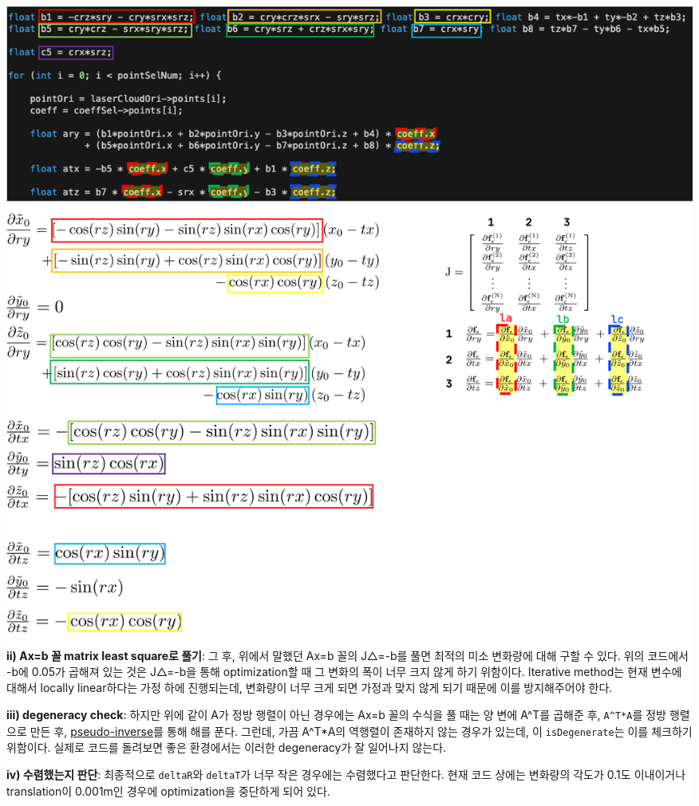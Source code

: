 ![](/img/lego_loam_derivative_2.png)

**ii) Ax=b 꼴 matrix least square로 풀기**: 그 후, 위에서 말했던 Ax=b 꼴의 J△=-b를 풀면 최적의 미소 변화량에 대해 구할 수 있다. 위의 코드에서 -b에 0.05가 곱해져 있는 것은 J△=-b을 통해 optimization할 때 그 변화의 폭이 너무 크지 않게 하기 위함이다. Iterative method는 현재 변수에 대해서 locally linear하다는 가정 하에 진행되는데, 변화량이 너무 크게 되면 가정과 맞지 않게 되기 때문에 이를 방지해주어야 한다. 

**iii) degeneracy check**: 하지만 위에 같이 A가 정방 행렬이 아닌 경우에는 Ax=b 꼴의 수식을 풀 때는 양 변에 A^T를 곱해준 후, `A^T*A`를 정방 행렬으로 만든 후, [pseudo-inverse](https://itl.nist.gov/div898/software/dataplot/refman2/auxillar/pseudinv.htm#:~:text=The%20Moore%2DPenrose%20pseudo%20inverse%20is%20a%20generalization%20of%20the,when%20A%20is%20not%20invertible.)를 통해 해를 푼다. 그런데, 가끔 A^T*A의 역행렬이 존재하지 않는 경우가 있는데, 이 `isDegenerate`는 이를 체크하기 위함이다. 실제로 코드를 돌려보면 좋은 환경에서는 이러한 degeneracy가 잘 일어나지 않는다.

**iv) 수렴했는지 판단**: 최종적으로 `deltaR`와 `deltaT`가 너무 작은 경우에는 수렴했다고 판단한다. 현재 코드 상에는 변화량의 각도가 0.1도 이내이거나 translation이 0.001m인 경우에 optimization을 중단하게 되어 있다.
 